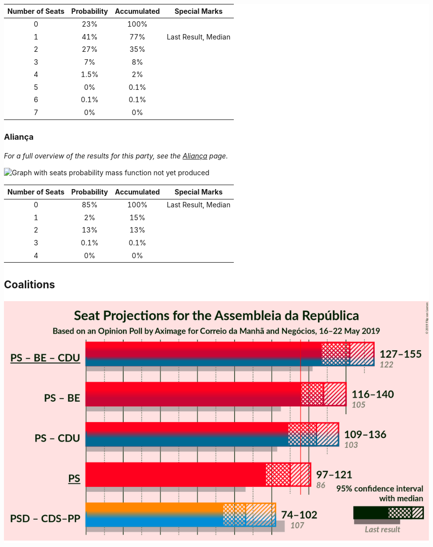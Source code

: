 | Number of Seats | Probability | Accumulated | Special Marks |
|:---------------:|:-----------:|:-----------:|:-------------:|
| 0 | 23% | 100% |  |
| 1 | 41% | 77% | Last Result, Median |
| 2 | 27% | 35% |  |
| 3 | 7% | 8% |  |
| 4 | 1.5% | 2% |  |
| 5 | 0% | 0.1% |  |
| 6 | 0.1% | 0.1% |  |
| 7 | 0% | 0% |  |

### Aliança

*For a full overview of the results for this party, see the [Aliança](party-aliança.html) page.*

![Graph with seats probability mass function not yet produced](2019-05-22-Aximage-seats-pmf-aliança.png "Seats Probability Mass Function")

| Number of Seats | Probability | Accumulated | Special Marks |
|:---------------:|:-----------:|:-----------:|:-------------:|
| 0 | 85% | 100% | Last Result, Median |
| 1 | 2% | 15% |  |
| 2 | 13% | 13% |  |
| 3 | 0.1% | 0.1% |  |
| 4 | 0% | 0% |  |


## Coalitions

![Graph with coalitions seats not yet produced](2019-05-22-Aximage-coalitions-seats.png "Coalitions Seats")
